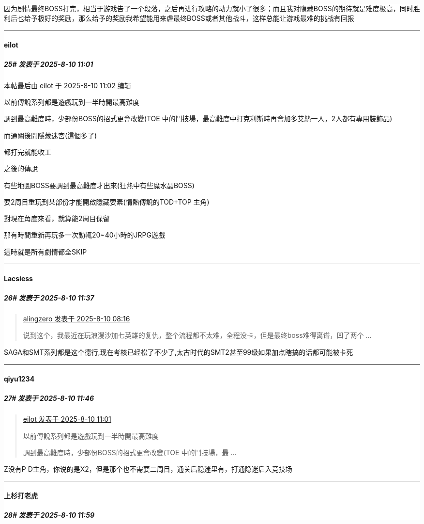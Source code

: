 因为剧情最终BOSS打完，相当于游戏告了一个段落，之后再进行攻略的动力就小了很多；而且我对隐藏BOSS的期待就是难度极高，同时胜利后也给予极好的奖励，那么给予的奖励我希望能用来虐最终BOSS或者其他战斗，这样总能让游戏最难的挑战有回报

*****

####  eilot  
##### 25#       发表于 2025-8-10 11:01

 本帖最后由 eilot 于 2025-8-10 11:02 编辑 

以前傳說系列都是遊戲玩到一半時開最高難度

調到最高難度時，少部份BOSS的招式更會改變(TOE 中的鬥技場，最高難度中打克利斯時再會加多艾絲一人，2人都有專用裝飾品)

而通關後開隱藏迷宮(這個多了)

都打完就能收工

之後的傳說

有些地圖BOSS要調到最高難度才出來(狂熱中有些魔水晶BOSS)

要2周目重玩到某部份才能開啟隱藏要素(情熱傳說的TOD+TOP 主角)

對現在角度來看，就算能2周目保留

那有時間重新再玩多一次動輒20~40小時的JRPG遊戲

這時就是所有劇情都全SKIP

*****

####  Lacsiess  
##### 26#       发表于 2025-8-10 11:37

<blockquote><a href="httphttps://stage1st.com/2b/forum.php?mod=redirect&amp;goto=findpost&amp;pid=68242031&amp;ptid=2258808" target="_blank">alingzero 发表于 2025-8-10 08:16</a>

说到这个，我最近在玩浪漫沙加七英雄的复仇，整个流程都不太难，全程没卡，但是最终boss难得离谱，凹了两个 ...</blockquote>
SAGA和SMT系列都是这个德行,现在考核已经松了不少了,太古时代的SMT2甚至99级如果加点瞎搞的话都可能被卡死

*****

####  qiyu1234  
##### 27#       发表于 2025-8-10 11:46

<blockquote><a href="httphttps://stage1st.com/2b/forum.php?mod=redirect&amp;goto=findpost&amp;pid=68242454&amp;ptid=2258808" target="_blank">eilot 发表于 2025-8-10 11:01</a>

以前傳說系列都是遊戲玩到一半時開最高難度

調到最高難度時，少部份BOSS的招式更會改變(TOE 中的鬥技場，最 ...</blockquote>
Z没有P D主角，你说的是X2，但是那个也不需要二周目，通关后隐迷里有，打通隐迷后入竞技场

*****

####  上杉打老虎  
##### 28#       发表于 2025-8-10 11:59
